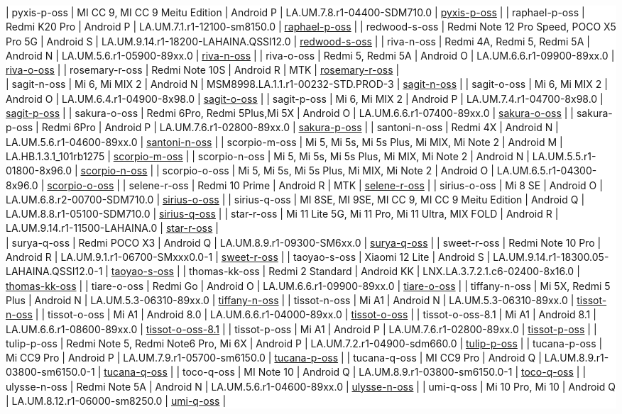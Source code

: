 | pyxis-p-oss | MI CC 9, MI CC 9 Meitu Edition | Android P | LA.UM.7.8.r1-04400-SDM710.0 | [pyxis-p-oss](https://github.com/MiCode/Xiaomi_Kernel_OpenSource/tree/pyxis-p-oss) |
| raphael-p-oss | Redmi K20 Pro | Android P | LA.UM.7.1.r1-12100-sm8150.0 | [raphael-p-oss](https://github.com/MiCode/Xiaomi_Kernel_OpenSource/tree/raphael-p-oss) |
| redwood-s-oss | Redmi Note 12 Pro Speed, POCO X5 Pro 5G | Android S | LA.UM.9.14.r1-18200-LAHAINA.QSSI12.0 | [redwood-s-oss](https://github.com/MiCode/Xiaomi_Kernel_OpenSource/tree/redwood-s-oss) |
| riva-n-oss | Redmi 4A, Redmi 5, Redmi 5A | Android N | LA.UM.5.6.r1-05900-89xx.0 | [riva-n-oss](https://github.com/MiCode/Xiaomi_Kernel_OpenSource/tree/riva-n-oss) |
| riva-o-oss | Redmi 5, Redmi 5A | Android O | LA.UM.6.6.r1-09900-89xx.0 | [riva-o-oss](https://github.com/MiCode/Xiaomi_Kernel_OpenSource/tree/riva-o-oss) |
| rosemary-r-oss | Redmi Note 10S | Android R | MTK | [rosemary-r-oss](https://github.com/MiCode/Xiaomi_Kernel_OpenSource/tree/rosemary-r-oss) |   
| sagit-n-oss | Mi 6, Mi MIX 2 | Android N | MSM8998.LA.1.1.r1-00232-STD.PROD-3 | [sagit-n-oss](https://github.com/MiCode/Xiaomi_Kernel_OpenSource/tree/sagit-n-oss) |
| sagit-o-oss | Mi 6, Mi MIX 2 | Android O | LA.UM.6.4.r1-04900-8x98.0 | [sagit-o-oss](https://github.com/MiCode/Xiaomi_Kernel_OpenSource/tree/sagit-o-oss) |
| sagit-p-oss | Mi 6, Mi MIX 2 | Android P | LA.UM.7.4.r1-04700-8x98.0 | [sagit-p-oss](https://github.com/MiCode/Xiaomi_Kernel_OpenSource/tree/sagit-p-oss) |
| sakura-o-oss | Redmi 6Pro, Redmi 5Plus,Mi 5X | Android O | LA.UM.6.6.r1-07400-89xx.0 | [sakura-o-oss](https://github.com/MiCode/Xiaomi_Kernel_OpenSource/tree/sakura-o-oss) |
| sakura-p-oss | Redmi 6Pro | Android P | LA.UM.7.6.r1-02800-89xx.0 | [sakura-p-oss](https://github.com/MiCode/Xiaomi_Kernel_OpenSource/tree/sakura-p-oss) |
| santoni-n-oss | Redmi 4X | Android N | LA.UM.5.6.r1-04600-89xx.0 | [santoni-n-oss](https://github.com/MiCode/Xiaomi_Kernel_OpenSource/tree/santoni-n-oss) |
| scorpio-m-oss | Mi 5, Mi 5s, Mi 5s Plus, Mi MIX, Mi Note 2 | Android M | LA.HB.1.3.1_101rb1275 | [scorpio-m-oss](https://github.com/MiCode/Xiaomi_Kernel_OpenSource/tree/scorpio-m-oss) |
| scorpio-n-oss | Mi 5, Mi 5s, Mi 5s Plus, Mi MIX, Mi Note 2 | Android N | LA.UM.5.5.r1-01800-8x96.0 | [scorpio-n-oss](https://github.com/MiCode/Xiaomi_Kernel_OpenSource/tree/scorpio-n-oss) |
| scorpio-o-oss | Mi 5, Mi 5s, Mi 5s Plus, Mi MIX, Mi Note 2 | Android O | LA.UM.6.5.r1-04300-8x96.0 | [scorpio-o-oss](https://github.com/MiCode/Xiaomi_Kernel_OpenSource/tree/scorpio-o-oss) |
| selene-r-oss | Redmi 10 Prime | Android R | MTK | [selene-r-oss](https://github.com/MiCode/Xiaomi_Kernel_OpenSource/tree/selene-r-oss) |
| sirius-o-oss | Mi 8 SE | Android O | LA.UM.6.8.r2-00700-SDM710.0 | [sirius-o-oss](https://github.com/MiCode/Xiaomi_Kernel_OpenSource/tree/sirius-o-oss) |
| sirius-q-oss | MI 8SE, MI 9SE, MI CC 9, MI CC 9 Meitu Edition | Android Q | LA.UM.8.8.r1-05100-SDM710.0 | [sirius-q-oss](https://github.com/MiCode/Xiaomi_Kernel_OpenSource/tree/sirius-q-oss) |
| star-r-oss | Mi 11 Lite 5G, Mi 11 Pro, Mi 11 Ultra, MIX FOLD | Android R | LA.UM.9.14.r1-11500-LAHAINA.0 | [star-r-oss](https://github.com/MiCode/Xiaomi_Kernel_OpenSource/tree/star-r-oss) |  
| surya-q-oss | Redmi POCO X3 | Android Q | LA.UM.8.9.r1-09300-SM6xx.0 | [surya-q-oss](https://github.com/MiCode/Xiaomi_Kernel_OpenSource/tree/surya-q-oss) |
| sweet-r-oss | Redmi Note 10 Pro | Android R | LA.UM.9.1.r1-06700-SMxxx0.0-1 | [sweet-r-oss](https://github.com/MiCode/Xiaomi_Kernel_OpenSource/tree/sweet-r-oss) |
| taoyao-s-oss | Xiaomi 12 Lite | Android S | LA.UM.9.14.r1-18300.05-LAHAINA.QSSI12.0-1 | [taoyao-s-oss](https://github.com/MiCode/Xiaomi_Kernel_OpenSource/tree/taoyao-s-oss) |
| thomas-kk-oss | Redmi 2 Standard | Android KK | LNX.LA.3.7.2.1.c6-02400-8x16.0 | [thomas-kk-oss](https://github.com/MiCode/Xiaomi_Kernel_OpenSource/tree/thomas-kk-oss) |
| tiare-o-oss | Redmi Go | Android O | LA.UM.6.6.r1-09900-89xx.0 | [tiare-o-oss](https://github.com/MiCode/Xiaomi_Kernel_OpenSource/tree/tiare-o-oss) |
| tiffany-n-oss | Mi 5X, Redmi 5 Plus | Android N | LA.UM.5.3-06310-89xx.0 | [tiffany-n-oss](https://github.com/MiCode/Xiaomi_Kernel_OpenSource/tree/tiffany-n-oss) |
| tissot-n-oss | Mi A1 | Android N | LA.UM.5.3-06310-89xx.0 | [tissot-n-oss](https://github.com/MiCode/Xiaomi_Kernel_OpenSource/tree/tissot-n-oss) |
| tissot-o-oss | Mi A1 | Android 8.0 | LA.UM.6.6.r1-04000-89xx.0 | [tissot-o-oss](https://github.com/MiCode/Xiaomi_Kernel_OpenSource/tree/tissot-o-oss) |
| tissot-o-oss-8.1 | Mi A1 | Android 8.1 | LA.UM.6.6.r1-08600-89xx.0 | [tissot-o-oss-8.1](https://github.com/MiCode/Xiaomi_Kernel_OpenSource/tree/tissot-o-oss-8.1) |
| tissot-p-oss | Mi A1 | Android P | LA.UM.7.6.r1-02800-89xx.0 | [tissot-p-oss](https://github.com/MiCode/Xiaomi_Kernel_OpenSource/tree/tissot-p-oss) |
| tulip-p-oss | Redmi Note 5, Redmi Note6 Pro, Mi 6X | Android P | LA.UM.7.2.r1-04900-sdm660.0 | [tulip-p-oss](https://github.com/MiCode/Xiaomi_Kernel_OpenSource/tree/tulip-p-oss) |
| tucana-p-oss | Mi CC9 Pro | Android P | LA.UM.7.9.r1-05700-sm6150.0 | [tucana-p-oss](https://github.com/MiCode/Xiaomi_Kernel_OpenSource/tree/tucana-p-oss) |
| tucana-q-oss | MI CC9 Pro | Android Q | LA.UM.8.9.r1-03800-sm6150.0-1 | [tucana-q-oss](https://github.com/MiCode/Xiaomi_Kernel_OpenSource/tree/tucana-q-oss) |
| toco-q-oss | MI Note 10 | Android Q | LA.UM.8.9.r1-03800-sm6150.0-1 | [toco-q-oss](https://github.com/MiCode/Xiaomi_Kernel_OpenSource/tree/toco-q-oss) |
| ulysse-n-oss | Redmi Note 5A | Android N | LA.UM.5.6.r1-04600-89xx.0 | [ulysse-n-oss](https://github.com/MiCode/Xiaomi_Kernel_OpenSource/tree/ulysse-n-oss) |
| umi-q-oss | Mi 10 Pro, Mi 10 | Android Q | LA.UM.8.12.r1-06000-sm8250.0 | [umi-q-oss](https://github.com/MiCode/Xiaomi_Kernel_OpenSource/tree/umi-q-oss) |